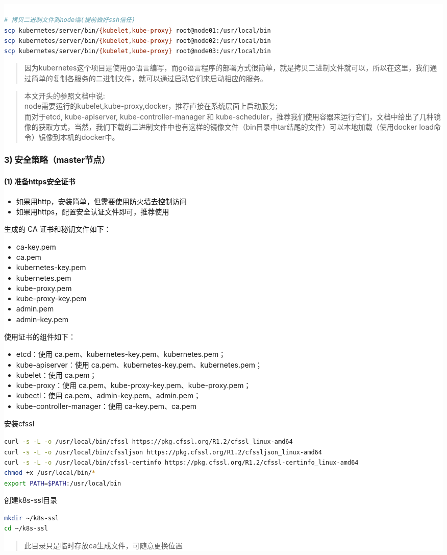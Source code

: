 ``` bash

# 拷贝二进制文件到node端(提前做好ssh信任)
scp kubernetes/server/bin/{kubelet,kube-proxy} root@node01:/usr/local/bin
scp kubernetes/server/bin/{kubelet,kube-proxy} root@node02:/usr/local/bin
scp kubernetes/server/bin/{kubelet,kube-proxy} root@node03:/usr/local/bin
```
> 因为kubernetes这个项目是使用go语言编写，而go语言程序的部署方式很简单，就是拷贝二进制文件就可以，所以在这里，我们通过简单的复制各服务的二进制文件，就可以通过启动它们来启动相应的服务。  

> 本文开头的参照文档中说:  
node需要运行的kubelet,kube-proxy,docker，推荐直接在系统层面上启动服务;  
而对于etcd, kube-apiserver, kube-controller-manager 和 kube-scheduler，推荐我们使用容器来运行它们，文档中给出了几种镜像的获取方式，当然，我们下载的二进制文件中也有这样的镜像文件（bin目录中tar结尾的文件）可以本地加载（使用docker load命令）镜像到本机的docker中。

### 3) 安全策略（master节点）
#### (1) 准备https安全证书
- 如果用http，安装简单，但需要使用防火墙去控制访问
- 如果用https，配置安全认证文件即可，推荐使用

生成的 CA 证书和秘钥文件如下：
- ca-key.pem
- ca.pem
- kubernetes-key.pem
- kubernetes.pem
- kube-proxy.pem
- kube-proxy-key.pem
- admin.pem
- admin-key.pem

使用证书的组件如下：
- etcd：使用 ca.pem、kubernetes-key.pem、kubernetes.pem；
- kube-apiserver：使用 ca.pem、kubernetes-key.pem、kubernetes.pem；
- kubelet：使用 ca.pem；
- kube-proxy：使用 ca.pem、kube-proxy-key.pem、kube-proxy.pem；
- kubectl：使用 ca.pem、admin-key.pem、admin.pem；
- kube-controller-manager：使用 ca-key.pem、ca.pem

安装cfssl
``` bash
curl -s -L -o /usr/local/bin/cfssl https://pkg.cfssl.org/R1.2/cfssl_linux-amd64
curl -s -L -o /usr/local/bin/cfssljson https://pkg.cfssl.org/R1.2/cfssljson_linux-amd64
curl -s -L -o /usr/local/bin/cfssl-certinfo https://pkg.cfssl.org/R1.2/cfssl-certinfo_linux-amd64
chmod +x /usr/local/bin/*
export PATH=$PATH:/usr/local/bin
```

创建k8s-ssl目录
``` bash
mkdir ~/k8s-ssl
cd ~/k8s-ssl
```
> 此目录只是临时存放ca生成文件，可随意更换位置
